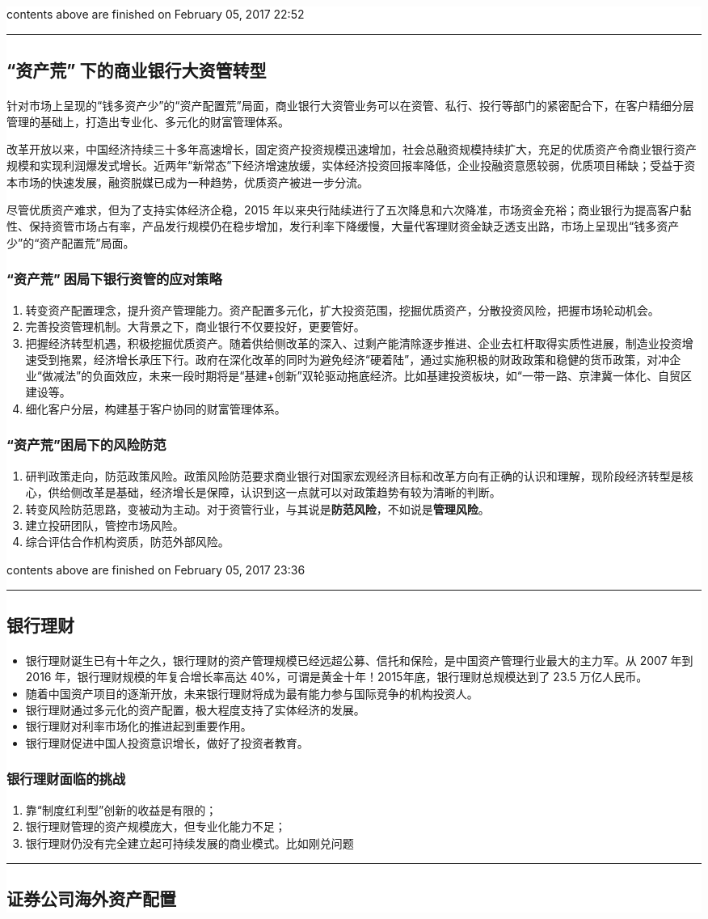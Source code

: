 contents above are finished on February 05, 2017 22:52

----

## “资产荒” 下的商业银行大资管转型

针对市场上呈现的“钱多资产少”的“资产配置荒”局面，商业银行大资管业务可以在资管、私行、投行等部门的紧密配合下，在客户精细分层管理的基础上，打造出专业化、多元化的财富管理体系。

改革开放以来，中国经济持续三十多年高速增长，固定资产投资规模迅速增加，社会总融资规模持续扩大，充足的优质资产令商业银行资产规模和实现利润爆发式增长。近两年“新常态”下经济增速放缓，实体经济投资回报率降低，企业投融资意愿较弱，优质项目稀缺；受益于资本市场的快速发展，融资脱媒已成为一种趋势，优质资产被进一步分流。

尽管优质资产难求，但为了支持实体经济企稳，2015 年以来央行陆续进行了五次降息和六次降准，市场资金充裕；商业银行为提高客户黏性、保持资管市场占有率，产品发行规模仍在稳步增加，发行利率下降缓慢，大量代客理财资金缺乏透支出路，市场上呈现出“钱多资产少”的“资产配置荒”局面。

### “资产荒” 困局下银行资管的应对策略

1. 转变资产配置理念，提升资产管理能力。资产配置多元化，扩大投资范围，挖掘优质资产，分散投资风险，把握市场轮动机会。
2. 完善投资管理机制。大背景之下，商业银行不仅要投好，更要管好。
3. 把握经济转型机遇，积极挖掘优质资产。随着供给侧改革的深入、过剩产能清除逐步推进、企业去杠杆取得实质性进展，制造业投资增速受到拖累，经济增长承压下行。政府在深化改革的同时为避免经济“硬着陆”，通过实施积极的财政政策和稳健的货币政策，对冲企业“做减法”的负面效应，未来一段时期将是“基建+创新”双轮驱动拖底经济。比如基建投资板块，如“一带一路、京津冀一体化、自贸区建设等。
4. 细化客户分层，构建基于客户协同的财富管理体系。

### “资产荒”困局下的风险防范

1. 研判政策走向，防范政策风险。政策风险防范要求商业银行对国家宏观经济目标和改革方向有正确的认识和理解，现阶段经济转型是核心，供给侧改革是基础，经济增长是保障，认识到这一点就可以对政策趋势有较为清晰的判断。
2. 转变风险防范思路，变被动为主动。对于资管行业，与其说是**防范风险**，不如说是**管理风险**。
3. 建立投研团队，管控市场风险。
4. 综合评估合作机构资质，防范外部风险。

contents above are finished on February 05, 2017 23:36

----

## 银行理财

- 银行理财诞生已有十年之久，银行理财的资产管理规模已经远超公募、信托和保险，是中国资产管理行业最大的主力军。从 2007 年到 2016 年，银行理财规模的年复合增长率高达 40%，可谓是黄金十年！2015年底，银行理财总规模达到了 23.5 万亿人民币。
- 随着中国资产项目的逐渐开放，未来银行理财将成为最有能力参与国际竞争的机构投资人。
- 银行理财通过多元化的资产配置，极大程度支持了实体经济的发展。
- 银行理财对利率市场化的推进起到重要作用。
- 银行理财促进中国人投资意识增长，做好了投资者教育。

### 银行理财面临的挑战

1. 靠“制度红利型”创新的收益是有限的；
2. 银行理财管理的资产规模庞大，但专业化能力不足；
3. 银行理财仍没有完全建立起可持续发展的商业模式。比如刚兑问题

----

## 证券公司海外资产配置
